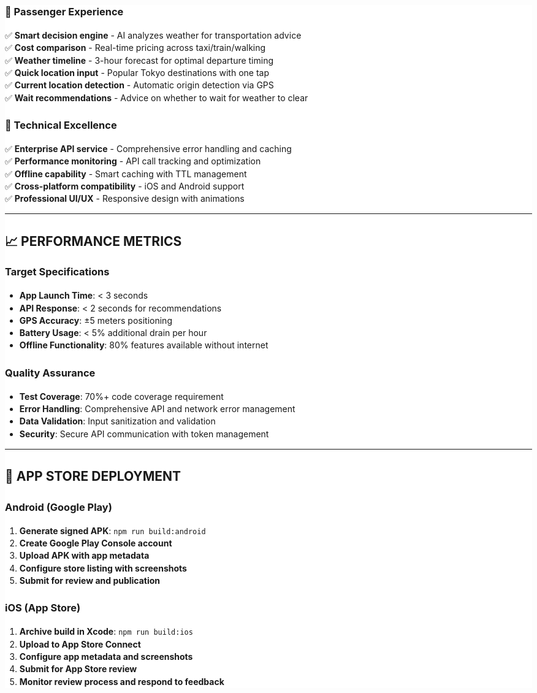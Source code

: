 ### **👤 Passenger Experience**
✅ **Smart decision engine** - AI analyzes weather for transportation advice  
✅ **Cost comparison** - Real-time pricing across taxi/train/walking  
✅ **Weather timeline** - 3-hour forecast for optimal departure timing  
✅ **Quick location input** - Popular Tokyo destinations with one tap  
✅ **Current location detection** - Automatic origin detection via GPS  
✅ **Wait recommendations** - Advice on whether to wait for weather to clear  

### **🔧 Technical Excellence**
✅ **Enterprise API service** - Comprehensive error handling and caching  
✅ **Performance monitoring** - API call tracking and optimization  
✅ **Offline capability** - Smart caching with TTL management  
✅ **Cross-platform compatibility** - iOS and Android support  
✅ **Professional UI/UX** - Responsive design with animations  

---

## 📈 **PERFORMANCE METRICS**

### **Target Specifications**
- **App Launch Time**: < 3 seconds
- **API Response**: < 2 seconds for recommendations
- **GPS Accuracy**: ±5 meters positioning
- **Battery Usage**: < 5% additional drain per hour
- **Offline Functionality**: 80% features available without internet

### **Quality Assurance**
- **Test Coverage**: 70%+ code coverage requirement
- **Error Handling**: Comprehensive API and network error management
- **Data Validation**: Input sanitization and validation
- **Security**: Secure API communication with token management

---

## 🏪 **APP STORE DEPLOYMENT**

### **Android (Google Play)**
1. **Generate signed APK**: `npm run build:android`
2. **Create Google Play Console account**
3. **Upload APK with app metadata**
4. **Configure store listing with screenshots**
5. **Submit for review and publication**

### **iOS (App Store)**
1. **Archive build in Xcode**: `npm run build:ios`
2. **Upload to App Store Connect**
3. **Configure app metadata and screenshots**
4. **Submit for App Store review**
5. **Monitor review process and respond to feedback**
